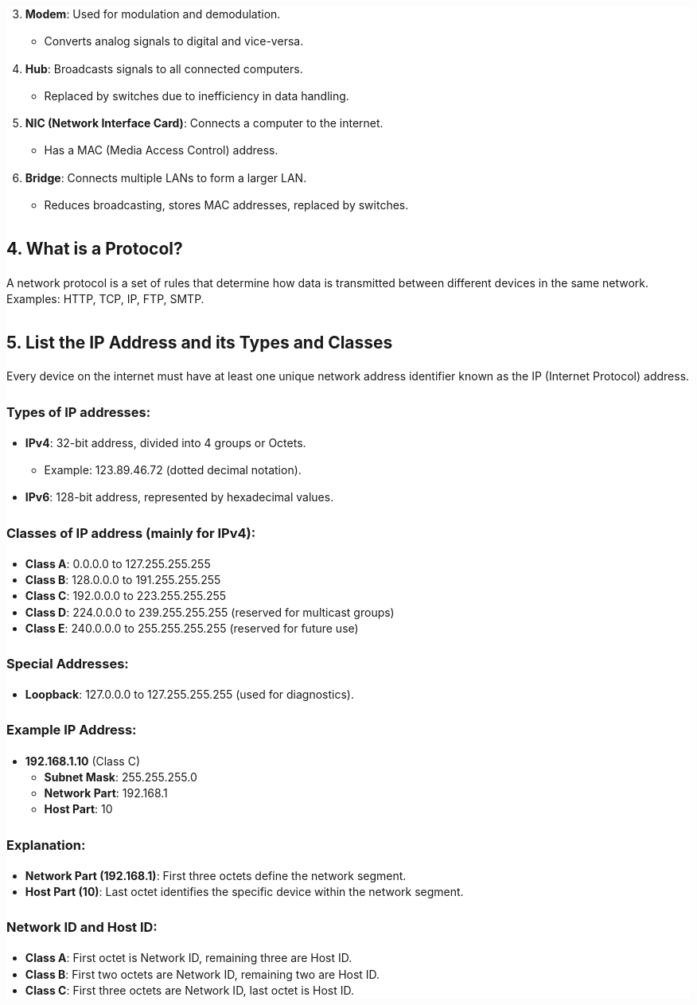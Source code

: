 3. **Modem**: Used for modulation and demodulation.
   - Converts analog signals to digital and vice-versa.

4. **Hub**: Broadcasts signals to all connected computers.
   - Replaced by switches due to inefficiency in data handling.

5. **NIC (Network Interface Card)**: Connects a computer to the internet.
   - Has a MAC (Media Access Control) address.

6. **Bridge**: Connects multiple LANs to form a larger LAN.
   - Reduces broadcasting, stores MAC addresses, replaced by switches.

## 4. What is a Protocol?
A network protocol is a set of rules that determine how data is transmitted between different devices in the same network. Examples: HTTP, TCP, IP, FTP, SMTP.

## 5. List the IP Address and its Types and Classes
Every device on the internet must have at least one unique network address identifier known as the IP (Internet Protocol) address.

### Types of IP addresses:
- **IPv4**: 32-bit address, divided into 4 groups or Octets.
  - Example: 123.89.46.72 (dotted decimal notation).

- **IPv6**: 128-bit address, represented by hexadecimal values.

### Classes of IP address (mainly for IPv4):
- **Class A**: 0.0.0.0 to 127.255.255.255
- **Class B**: 128.0.0.0 to 191.255.255.255
- **Class C**: 192.0.0.0 to 223.255.255.255
- **Class D**: 224.0.0.0 to 239.255.255.255 (reserved for multicast groups)
- **Class E**: 240.0.0.0 to 255.255.255.255 (reserved for future use)

### Special Addresses:
- **Loopback**: 127.0.0.0 to 127.255.255.255 (used for diagnostics).

### Example IP Address:
- **192.168.1.10** (Class C)
  - **Subnet Mask**: 255.255.255.0
  - **Network Part**: 192.168.1
  - **Host Part**: 10

### Explanation:
- **Network Part (192.168.1)**: First three octets define the network segment.
- **Host Part (10)**: Last octet identifies the specific device within the network segment.

### Network ID and Host ID:
- **Class A**: First octet is Network ID, remaining three are Host ID.
- **Class B**: First two octets are Network ID, remaining two are Host ID.
- **Class C**: First three octets are Network ID, last octet is Host ID.
